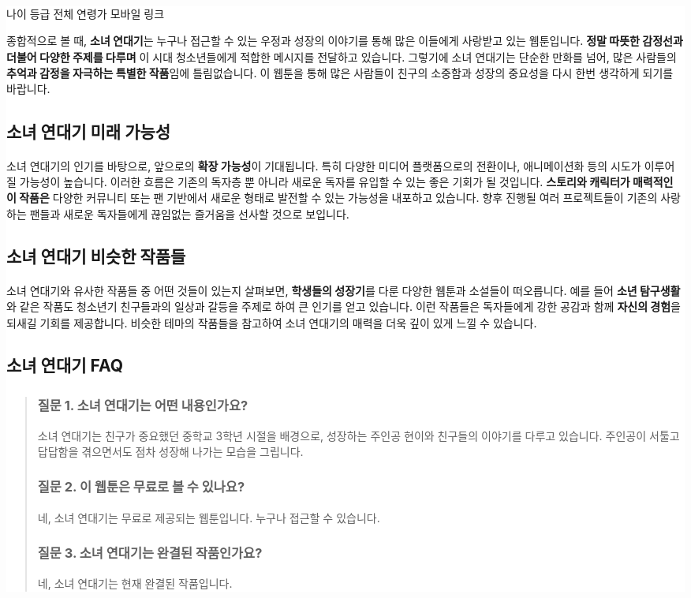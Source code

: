 <td>나이 등급</td>
<td>전체 연령가</td>
<td>모바일 링크</td>
</tr>
</table>
<p>종합적으로 볼 때, <b>소녀 연대기</b>는 누구나 접근할 수 있는 우정과 성장의 이야기를 통해 많은 이들에게 사랑받고 있는 웹툰입니다. <b>정말 따뜻한 감정선과 더불어 다양한 주제를 다루며</b> 이 시대 청소년들에게 적합한 메시지를 전달하고 있습니다. 그렇기에 소녀 연대기는 단순한 만화를 넘어, 많은 사람들의 <b>추억과 감정을 자극하는 특별한 작품</b>임에 틀림없습니다. 이 웹툰을 통해 많은 사람들이 친구의 소중함과 성장의 중요성을 다시 한번 생각하게 되기를 바랍니다.</p>
<h2 id="소녀연대기_미래_가능성">소녀 연대기 미래 가능성</h2>
<p>소녀 연대기의 인기를 바탕으로, 앞으로의 <b>확장 가능성</b>이 기대됩니다. 특히 다양한 미디어 플랫폼으로의 전환이나, 애니메이션화 등의 시도가 이루어질 가능성이 높습니다. 이러한 흐름은 기존의 독자층 뿐 아니라 새로운 독자를 유입할 수 있는 좋은 기회가 될 것입니다. <b>스토리와 캐릭터가 매력적인 이 작품은</b> 다양한 커뮤니티 또는 팬 기반에서 새로운 형태로 발전할 수 있는 가능성을 내포하고 있습니다. 향후 진행될 여러 프로젝트들이 기존의 사랑하는 팬들과 새로운 독자들에게 끊임없는 즐거움을 선사할 것으로 보입니다.</p>
<h2 id="소녀연대기_비슷한_작품들">소녀 연대기 비슷한 작품들</h2>
<p>소녀 연대기와 유사한 작품들 중 어떤 것들이 있는지 살펴보면, <b>학생들의 성장기</b>를 다룬 다양한 웹툰과 소설들이 떠오릅니다. 예를 들어 <b>소년 탐구생활</b>와 같은 작품도 청소년기 친구들과의 일상과 갈등을 주제로 하여 큰 인기를 얻고 있습니다. 이런 작품들은 독자들에게 강한 공감과 함께 <b>자신의 경험</b>을 되새길 기회를 제공합니다. 비슷한 테마의 작품들을 참고하여 소녀 연대기의 매력을 더욱 깊이 있게 느낄 수 있습니다.</p>
<h2 id=소녀 연대기_FAQ>소녀 연대기 FAQ</h2>
<div itemscope="" itemtype="https://schema.org/FAQPage"> <blockquote> <div itemscope="" itemprop="mainEntity" itemtype="https://schema.org/Question"> <h3 id="질문_1" itemprop="name">질문 1. 소녀 연대기는 어떤 내용인가요?</h3> <div itemscope="" itemprop="acceptedAnswer" itemtype="https://schema.org/Answer"> <span itemprop="text"> <p>소녀 연대기는 친구가 중요했던 중학교 3학년 시절을 배경으로, 성장하는 주인공 현이와 친구들의 이야기를 다루고 있습니다. 주인공이 서툴고 답답함을 겪으면서도 점차 성장해 나가는 모습을 그립니다.</p> </span> </div> </div> <div itemscope="" itemprop="mainEntity" itemtype="https://schema.org/Question"> <h3 id="질문_2" itemprop="name">질문 2. 이 웹툰은 무료로 볼 수 있나요?</h3> <div itemscope="" itemprop="acceptedAnswer" itemtype="https://schema.org/Answer"> <span itemprop="text"> <p>네, 소녀 연대기는 무료로 제공되는 웹툰입니다. 누구나 접근할 수 있습니다.</p> </span> </div> </div> <div itemscope="" itemprop="mainEntity" itemtype="https://schema.org/Question"> <h3 id="질문_3" itemprop="name">질문 3. 소녀 연대기는 완결된 작품인가요?</h3> <div itemscope="" itemprop="acceptedAnswer" itemtype="https://schema.org/Answer"> <span itemprop="text"> <p>네, 소녀 연대기는 현재 완결된 작품입니다.</p> </span> </div> </div> </blockquote> </div>

